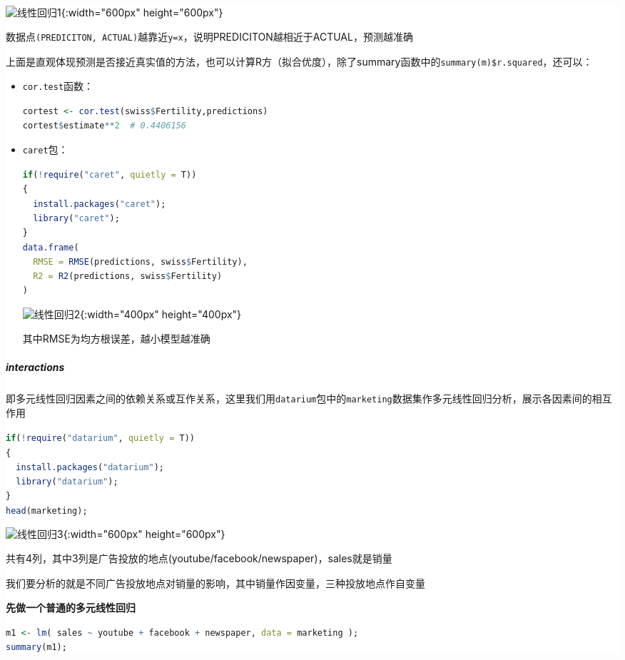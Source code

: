 
![线性回归1](../../../../../upload/md-image/r/线性回归1.png){:width="600px" height="600px"}

数据点`(PREDICITON, ACTUAL)`越靠近`y=x`，说明PREDICITON越相近于ACTUAL，预测越准确

上面是直观体现预测是否接近真实值的方法，也可以计算R方（拟合优度），除了summary函数中的`summary(m)$r.squared`，还可以：

- `cor.test`函数：

  ``` r
  cortest <- cor.test(swiss$Fertility,predictions)
  cortest$estimate**2  # 0.4406156 
  ```


- `caret`包：

  ``` r
  if(!require("caret", quietly = T))
  {
    install.packages("caret");
    library("caret");
  }
  data.frame(
    RMSE = RMSE(predictions, swiss$Fertility),
    R2 = R2(predictions, swiss$Fertility)
  )
  ```


  ![线性回归2](../../../../../upload/md-image/r/线性回归2.png){:width="400px" height="400px"}

  其中RMSE为均方根误差，越小模型越准确

##### interactions

即多元线性回归因素之间的依赖关系或互作关系，这里我们用`datarium`包中的`marketing`数据集作多元线性回归分析，展示各因素间的相互作用

``` r
if(!require("datarium", quietly = T))
{
  install.packages("datarium");
  library("datarium");
}
head(marketing);
```


![线性回归3](../../../../../upload/md-image/r/线性回归3.png){:width="600px" height="600px"}

共有4列，其中3列是广告投放的地点(youtube/facebook/newspaper)，sales就是销量

我们要分析的就是不同广告投放地点对销量的影响，其中销量作因变量，三种投放地点作自变量

**先做一个普通的多元线性回归**

``` r
m1 <- lm( sales ~ youtube + facebook + newspaper, data = marketing );
summary(m1);
```
